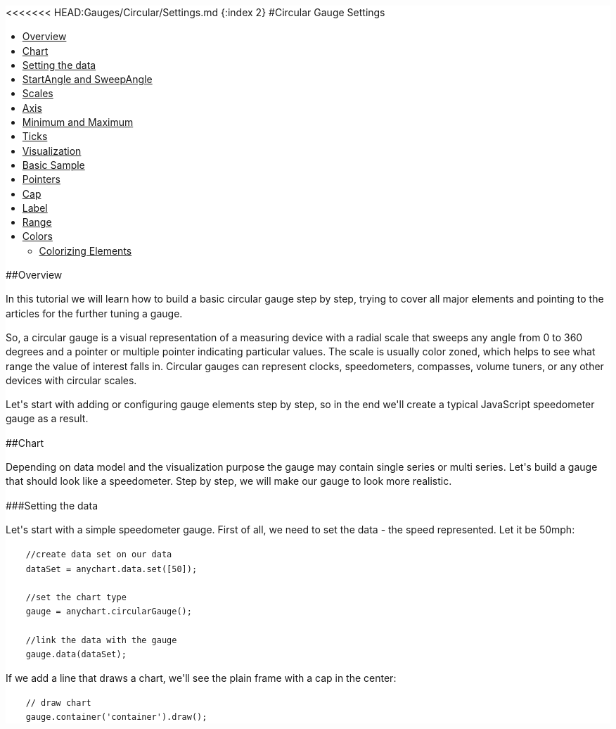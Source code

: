 <<<<<<< HEAD:Gauges/Circular/Settings.md
{:index 2}
#Circular Gauge Settings

* [Overview](#overview)
* [Chart](#chart)
 * [Setting the data](#setting_the_data)
* [StartAngle and SweepAngle](#startangle_and_sweepangle)
* [Scales](#scales)
 * [Axis](#axis)
 * [Minimum and Maximum](#minimum_and_maximum)
 * [Ticks](#ticks)
* [Visualization](#visualization)
 * [Basic Sample](#basic_sample)
 * [Pointers](#pointers)
 * [Cap](#cap)
* [Label](#label)
* [Range](#range)
* [Colors](#colors)
  * [Colorizing Elements](#colorizing_elements)



##Overview

In this tutorial we will learn how to build a basic circular gauge step by step, trying to cover all major elements and pointing to the articles for the further tuning a gauge.

So, a circular gauge is a visual representation of a measuring device with a radial scale that sweeps any angle from 0 to 360 degrees and a pointer or multiple pointer indicating particular values. The scale is usually color zoned, which helps to see what range the value of interest falls in. Circular gauges can represent clocks, speedometers, compasses, volume tuners, or any other devices with circular scales.

Let's start with adding or configuring gauge elements step by step, so in the end we'll create a typical JavaScript speedometer gauge as a result.

##Chart

Depending on data model and the visualization purpose the gauge may contain single series or multi series.
Let's build a gauge that should look like a speedometer. Step by step, we will make our gauge to look more realistic.

###Setting the data

Let's start with a simple speedometer gauge. First of all, we need to set the data - the speed represented. Let it be 50mph:

```
    //create data set on our data
    dataSet = anychart.data.set([50]);

    //set the chart type
    gauge = anychart.circularGauge();

    //link the data with the gauge
    gauge.data(dataSet);
```
If we add a line that draws a chart, we'll see the plain frame with a cap in the center:
```
    // draw chart
    gauge.container('container').draw();
```
